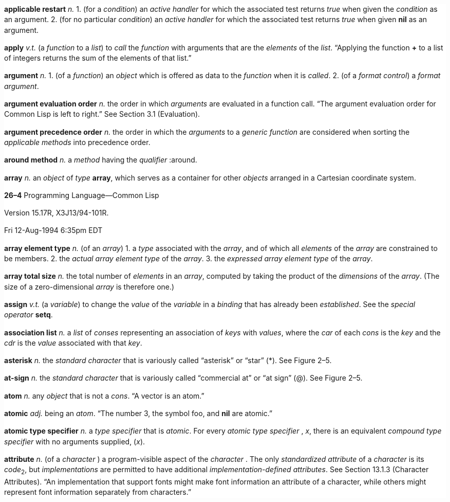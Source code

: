 **applicable restart** *n.* 1. (for a *condition*) an *active handler* for which the associated test returns *true* when given the *condition* as an argument. 2. (for no particular *condition*) an *active handler* for which the associated test returns *true* when given **nil** as an argument. 

**apply** *v.t.* (a *function* to a *list*) to *call* the *function* with arguments that are the *elements* of the *list*. “Applying the function **+** to a list of integers returns the sum of the elements of that list.” 

**argument** *n.* 1. (of a *function*) an *object* which is offered as data to the *function* when it is *called*. 2. (of a *format control*) a *format argument*. 

**argument evaluation order** *n.* the order in which *arguments* are evaluated in a function call. “The argument evaluation order for Common Lisp is left to right.” See Section 3.1 (Evaluation). 

**argument precedence order** *n.* the order in which the *arguments* to a *generic function* are considered when sorting the *applicable methods* into precedence order. 

**around method** *n.* a *method* having the *qualifier* :around. 

**array** *n.* an *object* of *type* **array**, which serves as a container for other *objects* arranged in a Cartesian coordinate system. 

**26–4** Programming Language—Common Lisp

Version 15.17R, X3J13/94-101R. 

Fri 12-Aug-1994 6:35pm EDT 

**array element type** *n.* (of an *array*) 1. a *type* associated with the *array*, and of which all *elements* of the *array* are constrained to be members. 2. the *actual array element type* of the *array*. 3. the *expressed array element type* of the *array*. 

**array total size** *n.* the total number of *elements* in an *array*, computed by taking the product of the *dimensions* of the *array*. (The size of a zero-dimensional *array* is therefore one.) 

**assign** *v.t.* (a *variable*) to change the *value* of the *variable* in a *binding* that has already been *established*. See the *special operator* **setq**. 

**association list** *n.* a *list* of *conses* representing an association of *keys* with *values*, where the *car* of each *cons* is the *key* and the *cdr* is the *value* associated with that *key*. 

**asterisk** *n.* the *standard character* that is variously called “asterisk” or “star” (\*). See Figure 2–5. 

**at-sign** *n.* the *standard character* that is variously called “commercial at” or “at sign” (@). See Figure 2–5. 

**atom** *n.* any *object* that is not a *cons*. “A vector is an atom.” 

**atomic** *adj.* being an *atom*. “The number 3, the symbol foo, and **nil** are atomic.” 

**atomic type specifier** *n.* a *type specifier* that is *atomic*. For every *atomic type specifier* , *x*, there is an equivalent *compound type specifier* with no arguments supplied, (*x*). 

**attribute** *n.* (of a *character* ) a program-visible aspect of the *character* . The only *standardized attribute* of a *character* is its *code*<sub>2</sub>, but *implementations* are permitted to have additional *implementation-defined attributes*. See Section 13.1.3 (Character Attributes). “An implementation that support fonts might make font information an attribute of a character, while others might represent font information separately from characters.” 
